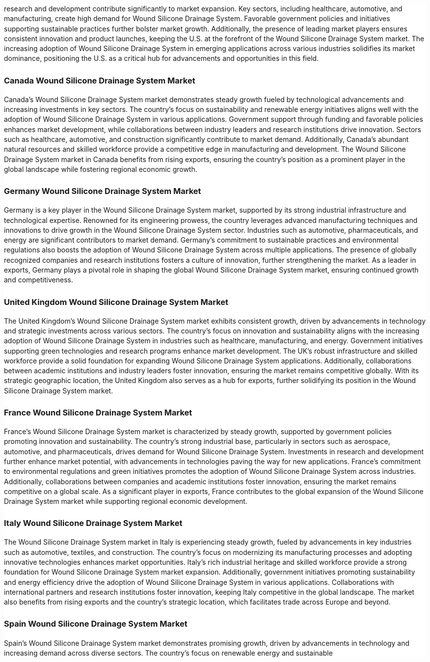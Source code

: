research and development contribute significantly to market expansion. Key sectors, including healthcare, automotive, and manufacturing, create high demand for Wound Silicone Drainage System. Favorable government policies and initiatives supporting sustainable practices further bolster market growth. Additionally, the presence of leading market players ensures consistent innovation and product launches, keeping the U.S. at the forefront of the Wound Silicone Drainage System market. The increasing adoption of Wound Silicone Drainage System in emerging applications across various industries solidifies its market dominance, positioning the U.S. as a critical hub for advancements and opportunities in this field.</p><h3>Canada Wound Silicone Drainage System Market</h3><p>Canada&rsquo;s Wound Silicone Drainage System market demonstrates steady growth fueled by technological advancements and increasing investments in key sectors. The country&rsquo;s focus on sustainability and renewable energy initiatives aligns well with the adoption of Wound Silicone Drainage System in various applications. Government support through funding and favorable policies enhances market development, while collaborations between industry leaders and research institutions drive innovation. Sectors such as healthcare, automotive, and construction significantly contribute to market demand. Additionally, Canada&rsquo;s abundant natural resources and skilled workforce provide a competitive edge in manufacturing and development. The Wound Silicone Drainage System market in Canada benefits from rising exports, ensuring the country&rsquo;s position as a prominent player in the global landscape while fostering regional economic growth.</p><h3>Germany Wound Silicone Drainage System Market</h3><p>Germany is a key player in the Wound Silicone Drainage System market, supported by its strong industrial infrastructure and technological expertise. Renowned for its engineering prowess, the country leverages advanced manufacturing techniques and innovations to drive growth in the Wound Silicone Drainage System sector. Industries such as automotive, pharmaceuticals, and energy are significant contributors to market demand. Germany&rsquo;s commitment to sustainable practices and environmental regulations also boosts the adoption of Wound Silicone Drainage System across multiple applications. The presence of globally recognized companies and research institutions fosters a culture of innovation, further strengthening the market. As a leader in exports, Germany plays a pivotal role in shaping the global Wound Silicone Drainage System market, ensuring continued growth and competitiveness.</p><h3>United Kingdom Wound Silicone Drainage System Market</h3><p>The United Kingdom&rsquo;s Wound Silicone Drainage System market exhibits consistent growth, driven by advancements in technology and strategic investments across various sectors. The country&rsquo;s focus on innovation and sustainability aligns with the increasing adoption of Wound Silicone Drainage System in industries such as healthcare, manufacturing, and energy. Government initiatives supporting green technologies and research programs enhance market development. The UK&rsquo;s robust infrastructure and skilled workforce provide a solid foundation for expanding Wound Silicone Drainage System applications. Additionally, collaborations between academic institutions and industry leaders foster innovation, ensuring the market remains competitive globally. With its strategic geographic location, the United Kingdom also serves as a hub for exports, further solidifying its position in the Wound Silicone Drainage System market.</p><h3>France Wound Silicone Drainage System Market</h3><p>France&rsquo;s Wound Silicone Drainage System market is characterized by steady growth, supported by government policies promoting innovation and sustainability. The country&rsquo;s strong industrial base, particularly in sectors such as aerospace, automotive, and pharmaceuticals, drives demand for Wound Silicone Drainage System. Investments in research and development further enhance market potential, with advancements in technologies paving the way for new applications. France&rsquo;s commitment to environmental regulations and green initiatives promotes the adoption of Wound Silicone Drainage System across industries. Additionally, collaborations between companies and academic institutions foster innovation, ensuring the market remains competitive on a global scale. As a significant player in exports, France contributes to the global expansion of the Wound Silicone Drainage System market while supporting regional economic development.</p><h3>Italy Wound Silicone Drainage System Market</h3><p>The Wound Silicone Drainage System market in Italy is experiencing steady growth, fueled by advancements in key industries such as automotive, textiles, and construction. The country&rsquo;s focus on modernizing its manufacturing processes and adopting innovative technologies enhances market opportunities. Italy&rsquo;s rich industrial heritage and skilled workforce provide a strong foundation for Wound Silicone Drainage System market expansion. Additionally, government initiatives promoting sustainability and energy efficiency drive the adoption of Wound Silicone Drainage System in various applications. Collaborations with international partners and research institutions foster innovation, keeping Italy competitive in the global landscape. The market also benefits from rising exports and the country&rsquo;s strategic location, which facilitates trade across Europe and beyond.</p><h3>Spain Wound Silicone Drainage System Market</h3><p>Spain&rsquo;s Wound Silicone Drainage System market demonstrates promising growth, driven by advancements in technology and increasing demand across diverse sectors. The country&rsquo;s focus on renewable energy and sustainable